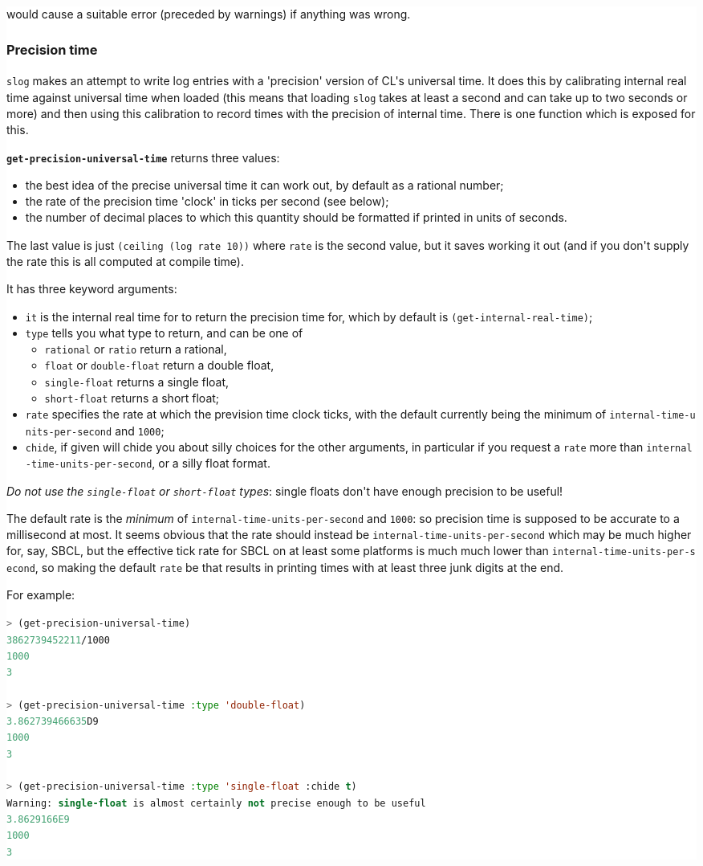 would cause a suitable error (preceded by warnings) if anything was wrong.

### Precision time
`slog` makes an attempt to write log entries with a 'precision' version of CL's universal time.  It does this by calibrating internal real time against universal time when loaded (this means that loading `slog` takes at least a second and can take up to two seconds or more) and then using this calibration to record times with the precision of internal time.  There is one function which is exposed for this.

**`get-precision-universal-time`** returns three values:

- the best idea of the precise universal time it can work out, by default as a rational number;
- the rate of the precision time 'clock' in ticks per second (see below);
 - the number of decimal places to which this quantity should be formatted if printed in units of seconds.

The last value is just `(ceiling (log rate 10))` where `rate` is the second value, but it saves working it out (and if you don't supply the rate this is all computed at compile time).

It has three keyword arguments:

- `it` is the internal real time for to return the precision time for, which by default is `(get-internal-real-time)`;
- `type` tells you what type to return, and can be one of
	- `rational` or `ratio` return a rational,
	- `float` or `double-float` return a double float,
	- `single-float` returns a single float,
	- `short-float` returns a short float;
- `rate` specifies the rate at which the prevision time clock ticks, with the default currently being the minimum of `internal-time-units-per-second` and `1000`;
- `chide`, if given will chide you about silly choices for the other arguments, in particular if you request a `rate` more than `internal-time-units-per-second`, or a silly float format.

*Do not use the `single-float` or `short-float` types*: single floats don't have enough precision to be useful!

The default rate is the *minimum* of `internal-time-units-per-second` and `1000`: so precision time is supposed to be accurate to a millisecond at most.  It seems  obvious that the rate should instead be `internal-time-units-per-second` which may be much higher for, say, SBCL, but the effective tick rate for SBCL on at least some platforms is much much lower than `internal-time-units-per-second`, so making the default `rate` be that results in printing times with at least three junk digits at the end.

For example:

```lisp
> (get-precision-universal-time)
3862739452211/1000
1000
3

> (get-precision-universal-time :type 'double-float)
3.862739466635D9
1000
3

> (get-precision-universal-time :type 'single-float :chide t)
Warning: single-float is almost certainly not precise enough to be useful
3.8629166E9
1000
3
```
